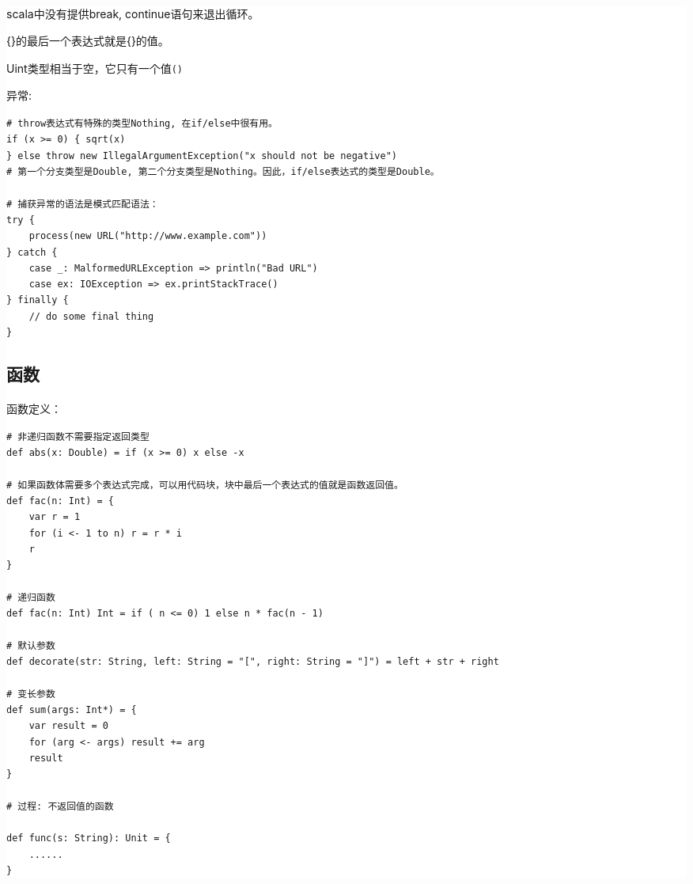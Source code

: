 scala中没有提供break, continue语句来退出循环。

{}的最后一个表达式就是{}的值。

Uint类型相当于空，它只有一个值`()`

异常:
```
# throw表达式有特殊的类型Nothing, 在if/else中很有用。
if (x >= 0) { sqrt(x)
} else throw new IllegalArgumentException("x should not be negative")
# 第一个分支类型是Double, 第二个分支类型是Nothing。因此，if/else表达式的类型是Double。

# 捕获异常的语法是模式匹配语法：
try {
	process(new URL("http://www.example.com"))
} catch {
	case _: MalformedURLException => println("Bad URL")
	case ex: IOException => ex.printStackTrace()
} finally {
	// do some final thing
}
```


## 函数

函数定义：
```
# 非递归函数不需要指定返回类型
def abs(x: Double) = if (x >= 0) x else -x

# 如果函数体需要多个表达式完成，可以用代码块，块中最后一个表达式的值就是函数返回值。
def fac(n: Int) = {
	var r = 1
	for (i <- 1 to n) r = r * i
	r
}

# 递归函数
def fac(n: Int) Int = if ( n <= 0) 1 else n * fac(n - 1)

# 默认参数
def decorate(str: String, left: String = "[", right: String = "]") = left + str + right

# 变长参数
def sum(args: Int*) = {
	var result = 0
	for (arg <- args) result += arg
	result
}

# 过程: 不返回值的函数

def func(s: String): Unit = {
	......
}
```
